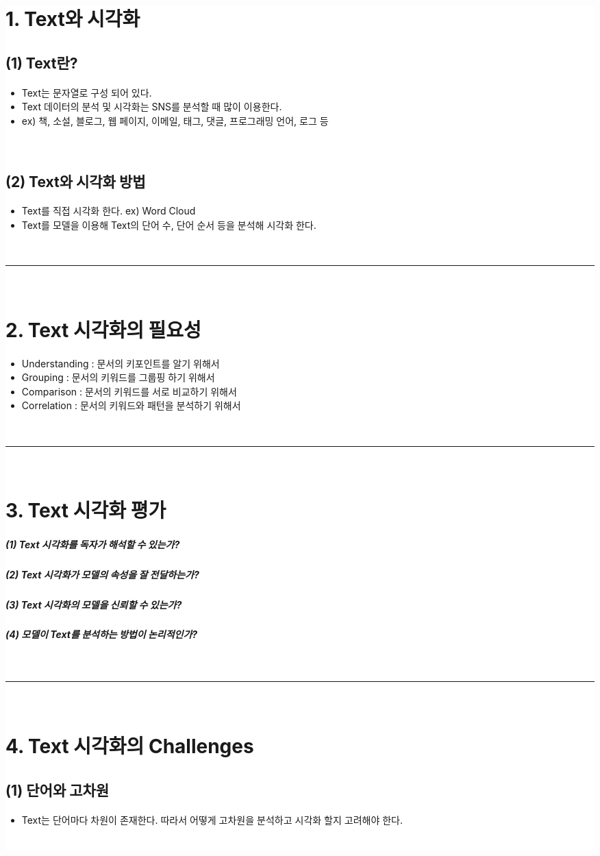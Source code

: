 # 1. Text와 시각화
## (1) Text란?
  - Text는 문자열로 구성 되어 있다.
  - Text 데이터의 분석 및 시각화는 SNS를 분석할 때 많이 이용한다.
  - ex) 책, 소설, 블로그, 웹 페이지, 이메일, 태그, 댓글, 프로그래밍 언어, 로그 등

<br>

## (2) Text와 시각화 방법
  - Text를 직접 시각화 한다. ex) Word Cloud
  - Text를 모델을 이용해 Text의 단어 수, 단어 순서 등을 분석해 시각화 한다.

<br>
<hr>
<br>

# 2. Text 시각화의 필요성
 - Understanding : 문서의 키포인트를 알기 위해서
 - Grouping : 문서의 키워드를 그룹핑 하기 위해서
 - Comparison : 문서의 키워드를 서로 비교하기 위해서
 - Correlation : 문서의 키워드와 패턴을 분석하기 위해서


<br>
<hr>
<br>


# 3. Text 시각화 평가
##### (1) Text 시각화를 독자가 해석할 수 있는가?
##### (2) Text 시각화가 모델의 속성을 잘 전달하는가?
##### (3) Text 시각화의 모델을 신뢰할 수 있는가?
##### (4) 모델이 Text를 분석하는 방법이 논리적인가?


<br>
<hr>
<br>


# 4. Text 시각화의 Challenges
## (1) 단어와 고차원
  - Text는 단어마다 차원이 존재한다. 따라서 어떻게 고차원을 분석하고 시각화 할지 고려해야 한다.

<br>

